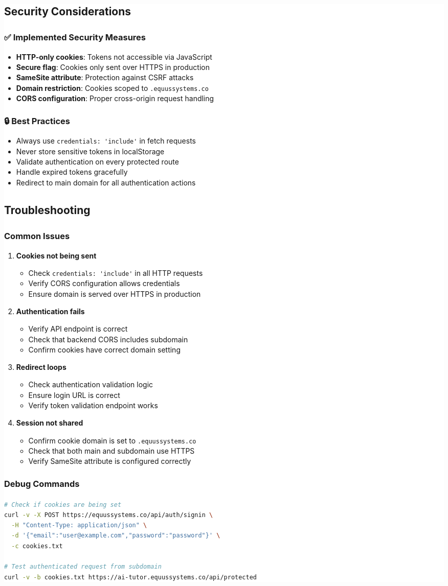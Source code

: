 ## Security Considerations

### ✅ **Implemented Security Measures**
- **HTTP-only cookies**: Tokens not accessible via JavaScript
- **Secure flag**: Cookies only sent over HTTPS in production
- **SameSite attribute**: Protection against CSRF attacks
- **Domain restriction**: Cookies scoped to `.equussystems.co`
- **CORS configuration**: Proper cross-origin request handling

### 🔒 **Best Practices**
- Always use `credentials: 'include'` in fetch requests
- Never store sensitive tokens in localStorage
- Validate authentication on every protected route
- Handle expired tokens gracefully
- Redirect to main domain for all authentication actions

## Troubleshooting

### Common Issues

1. **Cookies not being sent**
   - Check `credentials: 'include'` in all HTTP requests
   - Verify CORS configuration allows credentials
   - Ensure domain is served over HTTPS in production

2. **Authentication fails**
   - Verify API endpoint is correct
   - Check that backend CORS includes subdomain
   - Confirm cookies have correct domain setting

3. **Redirect loops**
   - Check authentication validation logic
   - Ensure login URL is correct
   - Verify token validation endpoint works

4. **Session not shared**
   - Confirm cookie domain is set to `.equussystems.co`
   - Check that both main and subdomain use HTTPS
   - Verify SameSite attribute is configured correctly

### Debug Commands
```bash
# Check if cookies are being set
curl -v -X POST https://equussystems.co/api/auth/signin \
  -H "Content-Type: application/json" \
  -d '{"email":"user@example.com","password":"password"}' \
  -c cookies.txt

# Test authenticated request from subdomain
curl -v -b cookies.txt https://ai-tutor.equussystems.co/api/protected
```
